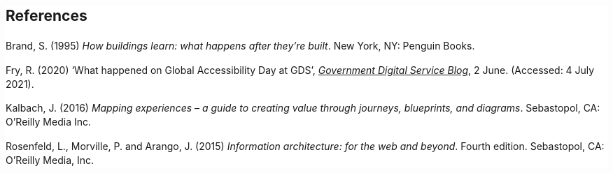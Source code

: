 ## References

<p class="referencing-style">
Brand, S. (1995) <em>How buildings learn: what happens after they’re built</em>. New York, NY: Penguin Books.
</p>

<p class="referencing-style">
Fry, R. (2020) ‘What happened on Global Accessibility Day at GDS’, <em><a href="https://gds.blog.gov.uk/2020/06/02/what-happened-on-global-accessibility-awareness-day-at-gds/" target="_blank" title="GDS blog opens in new tab/window">Government Digital Service Blog</a></em>, 2 June. (Accessed: 4 July 2021).
</p>

<p class="referencing-style">
Kalbach, J. (2016) <em>Mapping experiences – a guide to creating value through journeys, blueprints, and diagrams</em>. Sebastopol, CA: O’Reilly Media Inc.
</p>

<p class="referencing-style">
Rosenfeld, L., Morville, P. and Arango, J. (2015) <em>Information architecture: for the web and beyond</em>. Fourth edition. Sebastopol, CA: O’Reilly Media, Inc.
</p>

